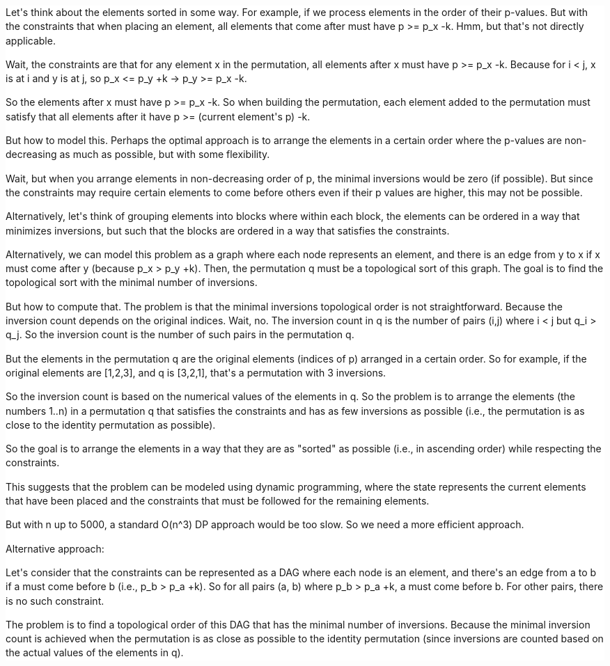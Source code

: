 Let's think about the elements sorted in some way. For example, if we process elements in the order of their p-values. But with the constraints that when placing an element, all elements that come after must have p >= p_x -k. Hmm, but that's not directly applicable.

Wait, the constraints are that for any element x in the permutation, all elements after x must have p >= p_x -k. Because for i < j, x is at i and y is at j, so p_x <= p_y +k → p_y >= p_x -k.

So the elements after x must have p >= p_x -k. So when building the permutation, each element added to the permutation must satisfy that all elements after it have p >= (current element's p) -k.

But how to model this. Perhaps the optimal approach is to arrange the elements in a certain order where the p-values are non-decreasing as much as possible, but with some flexibility.

Wait, but when you arrange elements in non-decreasing order of p, the minimal inversions would be zero (if possible). But since the constraints may require certain elements to come before others even if their p values are higher, this may not be possible.

Alternatively, let's think of grouping elements into blocks where within each block, the elements can be ordered in a way that minimizes inversions, but such that the blocks are ordered in a way that satisfies the constraints.

Alternatively, we can model this problem as a graph where each node represents an element, and there is an edge from y to x if x must come after y (because p_x > p_y +k). Then, the permutation q must be a topological sort of this graph. The goal is to find the topological sort with the minimal number of inversions.

But how to compute that. The problem is that the minimal inversions topological order is not straightforward. Because the inversion count depends on the original indices. Wait, no. The inversion count in q is the number of pairs (i,j) where i < j but q_i > q_j. So the inversion count is the number of such pairs in the permutation q.

But the elements in the permutation q are the original elements (indices of p) arranged in a certain order. So for example, if the original elements are [1,2,3], and q is [3,2,1], that's a permutation with 3 inversions.

So the inversion count is based on the numerical values of the elements in q. So the problem is to arrange the elements (the numbers 1..n) in a permutation q that satisfies the constraints and has as few inversions as possible (i.e., the permutation is as close to the identity permutation as possible).

So the goal is to arrange the elements in a way that they are as "sorted" as possible (i.e., in ascending order) while respecting the constraints.

This suggests that the problem can be modeled using dynamic programming, where the state represents the current elements that have been placed and the constraints that must be followed for the remaining elements.

But with n up to 5000, a standard O(n^3) DP approach would be too slow. So we need a more efficient approach.

Alternative approach:

Let's consider that the constraints can be represented as a DAG where each node is an element, and there's an edge from a to b if a must come before b (i.e., p_b > p_a +k). So for all pairs (a, b) where p_b > p_a +k, a must come before b. For other pairs, there is no such constraint.

The problem is to find a topological order of this DAG that has the minimal number of inversions. Because the minimal inversion count is achieved when the permutation is as close as possible to the identity permutation (since inversions are counted based on the actual values of the elements in q).
